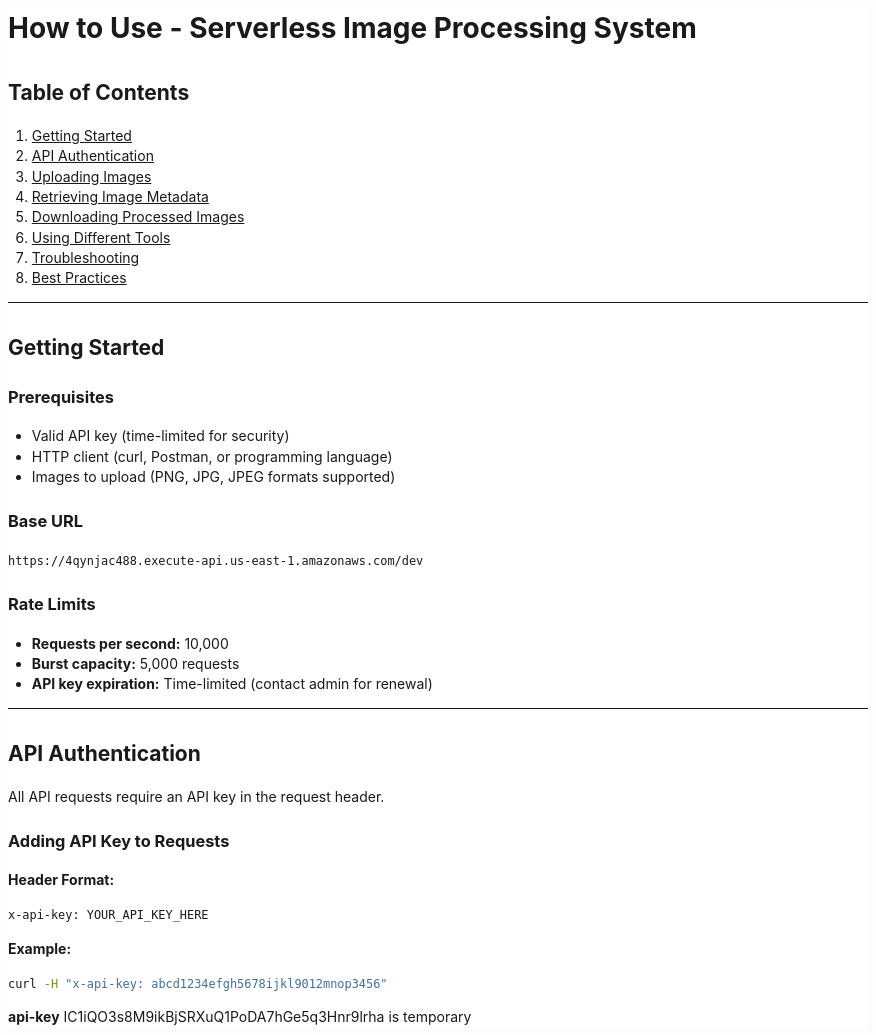 # How to Use - Serverless Image Processing System

## Table of Contents
1. [Getting Started](#getting-started)
2. [API Authentication](#api-authentication)
3. [Uploading Images](#uploading-images)
4. [Retrieving Image Metadata](#retrieving-image-metadata)
5. [Downloading Processed Images](#downloading-processed-images)
6. [Using Different Tools](#using-different-tools)
7. [Troubleshooting](#troubleshooting)
8. [Best Practices](#best-practices)

---

## Getting Started

### Prerequisites
- Valid API key (time-limited for security)
- HTTP client (curl, Postman, or programming language)
- Images to upload (PNG, JPG, JPEG formats supported)

### Base URL
```
https://4qynjac488.execute-api.us-east-1.amazonaws.com/dev
```

### Rate Limits
- **Requests per second:** 10,000
- **Burst capacity:** 5,000 requests
- **API key expiration:** Time-limited (contact admin for renewal)

---

## API Authentication

All API requests require an API key in the request header.

### Adding API Key to Requests

**Header Format:**
```
x-api-key: YOUR_API_KEY_HERE
```

**Example:**
```bash
curl -H "x-api-key: abcd1234efgh5678ijkl9012mnop3456"
```
**api-key** IC1iQO3s8M9ikBjSRXuQ1PoDA7hGe5q3Hnr9lrha is temporary 
